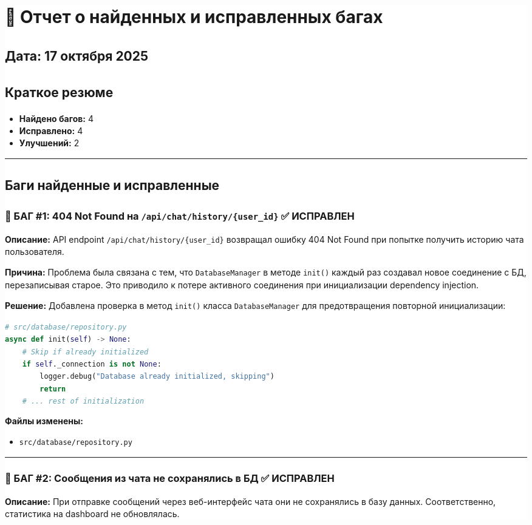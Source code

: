 # 🐛 Отчет о найденных и исправленных багах

## Дата: 17 октября 2025

## Краткое резюме
- **Найдено багов:** 4
- **Исправлено:** 4
- **Улучшений:** 2

---

## Баги найденные и исправленные

### 🔴 БАГ #1: 404 Not Found на `/api/chat/history/{user_id}` ✅ ИСПРАВЛЕН

**Описание:**
API endpoint `/api/chat/history/{user_id}` возвращал ошибку 404 Not Found при попытке получить историю чата пользователя.

**Причина:**
Проблема была связана с тем, что `DatabaseManager` в методе `init()` каждый раз создавал новое соединение с БД, перезаписывая старое. Это приводило к потере активного соединения при инициализации dependency injection.

**Решение:**
Добавлена проверка в метод `init()` класса `DatabaseManager` для предотвращения повторной инициализации:

```python
# src/database/repository.py
async def init(self) -> None:
    # Skip if already initialized
    if self._connection is not None:
        logger.debug("Database already initialized, skipping")
        return
    # ... rest of initialization
```

**Файлы изменены:**
- `src/database/repository.py`

---

### 🔴 БАГ #2: Сообщения из чата не сохранялись в БД ✅ ИСПРАВЛЕН

**Описание:**
При отправке сообщений через веб-интерфейс чата они не сохранялись в базу данных. Соответственно, статистика на dashboard не обновлялась.
